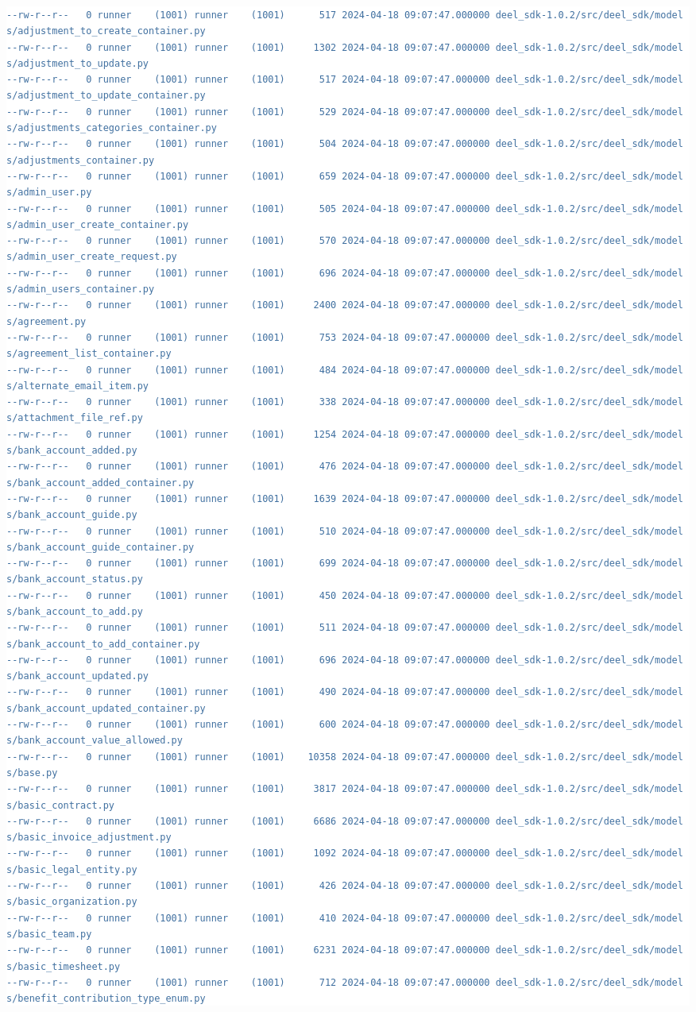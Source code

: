 ```diff
--rw-r--r--   0 runner    (1001) runner    (1001)      517 2024-04-18 09:07:47.000000 deel_sdk-1.0.2/src/deel_sdk/models/adjustment_to_create_container.py
--rw-r--r--   0 runner    (1001) runner    (1001)     1302 2024-04-18 09:07:47.000000 deel_sdk-1.0.2/src/deel_sdk/models/adjustment_to_update.py
--rw-r--r--   0 runner    (1001) runner    (1001)      517 2024-04-18 09:07:47.000000 deel_sdk-1.0.2/src/deel_sdk/models/adjustment_to_update_container.py
--rw-r--r--   0 runner    (1001) runner    (1001)      529 2024-04-18 09:07:47.000000 deel_sdk-1.0.2/src/deel_sdk/models/adjustments_categories_container.py
--rw-r--r--   0 runner    (1001) runner    (1001)      504 2024-04-18 09:07:47.000000 deel_sdk-1.0.2/src/deel_sdk/models/adjustments_container.py
--rw-r--r--   0 runner    (1001) runner    (1001)      659 2024-04-18 09:07:47.000000 deel_sdk-1.0.2/src/deel_sdk/models/admin_user.py
--rw-r--r--   0 runner    (1001) runner    (1001)      505 2024-04-18 09:07:47.000000 deel_sdk-1.0.2/src/deel_sdk/models/admin_user_create_container.py
--rw-r--r--   0 runner    (1001) runner    (1001)      570 2024-04-18 09:07:47.000000 deel_sdk-1.0.2/src/deel_sdk/models/admin_user_create_request.py
--rw-r--r--   0 runner    (1001) runner    (1001)      696 2024-04-18 09:07:47.000000 deel_sdk-1.0.2/src/deel_sdk/models/admin_users_container.py
--rw-r--r--   0 runner    (1001) runner    (1001)     2400 2024-04-18 09:07:47.000000 deel_sdk-1.0.2/src/deel_sdk/models/agreement.py
--rw-r--r--   0 runner    (1001) runner    (1001)      753 2024-04-18 09:07:47.000000 deel_sdk-1.0.2/src/deel_sdk/models/agreement_list_container.py
--rw-r--r--   0 runner    (1001) runner    (1001)      484 2024-04-18 09:07:47.000000 deel_sdk-1.0.2/src/deel_sdk/models/alternate_email_item.py
--rw-r--r--   0 runner    (1001) runner    (1001)      338 2024-04-18 09:07:47.000000 deel_sdk-1.0.2/src/deel_sdk/models/attachment_file_ref.py
--rw-r--r--   0 runner    (1001) runner    (1001)     1254 2024-04-18 09:07:47.000000 deel_sdk-1.0.2/src/deel_sdk/models/bank_account_added.py
--rw-r--r--   0 runner    (1001) runner    (1001)      476 2024-04-18 09:07:47.000000 deel_sdk-1.0.2/src/deel_sdk/models/bank_account_added_container.py
--rw-r--r--   0 runner    (1001) runner    (1001)     1639 2024-04-18 09:07:47.000000 deel_sdk-1.0.2/src/deel_sdk/models/bank_account_guide.py
--rw-r--r--   0 runner    (1001) runner    (1001)      510 2024-04-18 09:07:47.000000 deel_sdk-1.0.2/src/deel_sdk/models/bank_account_guide_container.py
--rw-r--r--   0 runner    (1001) runner    (1001)      699 2024-04-18 09:07:47.000000 deel_sdk-1.0.2/src/deel_sdk/models/bank_account_status.py
--rw-r--r--   0 runner    (1001) runner    (1001)      450 2024-04-18 09:07:47.000000 deel_sdk-1.0.2/src/deel_sdk/models/bank_account_to_add.py
--rw-r--r--   0 runner    (1001) runner    (1001)      511 2024-04-18 09:07:47.000000 deel_sdk-1.0.2/src/deel_sdk/models/bank_account_to_add_container.py
--rw-r--r--   0 runner    (1001) runner    (1001)      696 2024-04-18 09:07:47.000000 deel_sdk-1.0.2/src/deel_sdk/models/bank_account_updated.py
--rw-r--r--   0 runner    (1001) runner    (1001)      490 2024-04-18 09:07:47.000000 deel_sdk-1.0.2/src/deel_sdk/models/bank_account_updated_container.py
--rw-r--r--   0 runner    (1001) runner    (1001)      600 2024-04-18 09:07:47.000000 deel_sdk-1.0.2/src/deel_sdk/models/bank_account_value_allowed.py
--rw-r--r--   0 runner    (1001) runner    (1001)    10358 2024-04-18 09:07:47.000000 deel_sdk-1.0.2/src/deel_sdk/models/base.py
--rw-r--r--   0 runner    (1001) runner    (1001)     3817 2024-04-18 09:07:47.000000 deel_sdk-1.0.2/src/deel_sdk/models/basic_contract.py
--rw-r--r--   0 runner    (1001) runner    (1001)     6686 2024-04-18 09:07:47.000000 deel_sdk-1.0.2/src/deel_sdk/models/basic_invoice_adjustment.py
--rw-r--r--   0 runner    (1001) runner    (1001)     1092 2024-04-18 09:07:47.000000 deel_sdk-1.0.2/src/deel_sdk/models/basic_legal_entity.py
--rw-r--r--   0 runner    (1001) runner    (1001)      426 2024-04-18 09:07:47.000000 deel_sdk-1.0.2/src/deel_sdk/models/basic_organization.py
--rw-r--r--   0 runner    (1001) runner    (1001)      410 2024-04-18 09:07:47.000000 deel_sdk-1.0.2/src/deel_sdk/models/basic_team.py
--rw-r--r--   0 runner    (1001) runner    (1001)     6231 2024-04-18 09:07:47.000000 deel_sdk-1.0.2/src/deel_sdk/models/basic_timesheet.py
--rw-r--r--   0 runner    (1001) runner    (1001)      712 2024-04-18 09:07:47.000000 deel_sdk-1.0.2/src/deel_sdk/models/benefit_contribution_type_enum.py
```